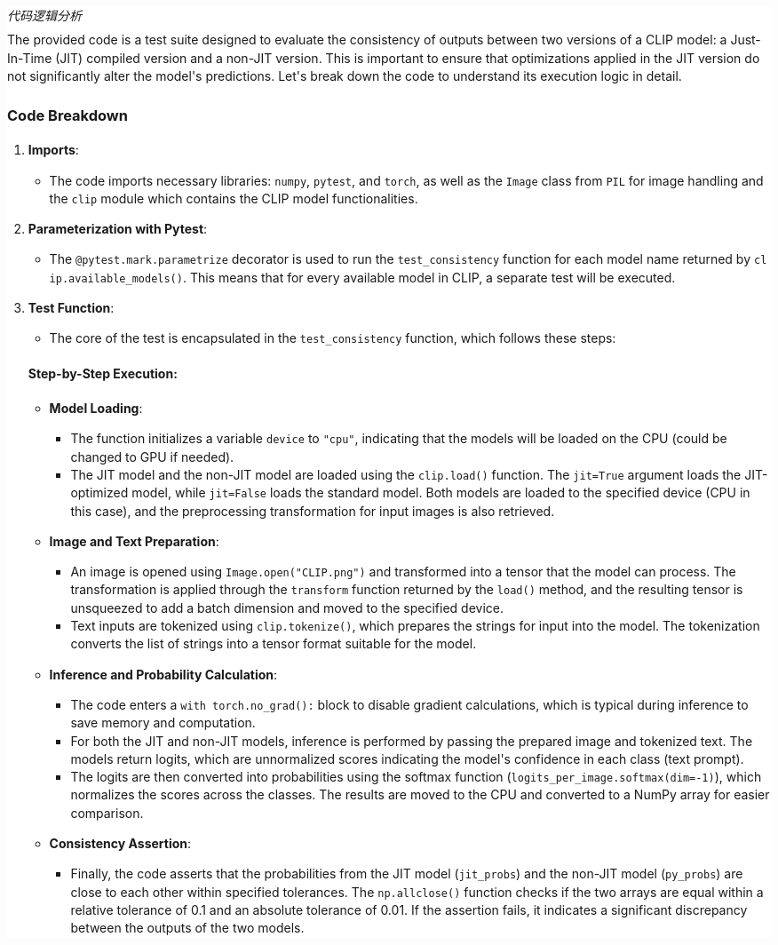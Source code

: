 $$$$$代码逻辑分析$$$$$
The provided code is a test suite designed to evaluate the consistency of outputs between two versions of a CLIP model: a Just-In-Time (JIT) compiled version and a non-JIT version. This is important to ensure that optimizations applied in the JIT version do not significantly alter the model's predictions. Let's break down the code to understand its execution logic in detail.

### Code Breakdown

1. **Imports**:
   - The code imports necessary libraries: `numpy`, `pytest`, and `torch`, as well as the `Image` class from `PIL` for image handling and the `clip` module which contains the CLIP model functionalities.

2. **Parameterization with Pytest**:
   - The `@pytest.mark.parametrize` decorator is used to run the `test_consistency` function for each model name returned by `clip.available_models()`. This means that for every available model in CLIP, a separate test will be executed.

3. **Test Function**:
   - The core of the test is encapsulated in the `test_consistency` function, which follows these steps:

   #### Step-by-Step Execution:

   - **Model Loading**:
     - The function initializes a variable `device` to `"cpu"`, indicating that the models will be loaded on the CPU (could be changed to GPU if needed).
     - The JIT model and the non-JIT model are loaded using the `clip.load()` function. The `jit=True` argument loads the JIT-optimized model, while `jit=False` loads the standard model. Both models are loaded to the specified device (CPU in this case), and the preprocessing transformation for input images is also retrieved.

   - **Image and Text Preparation**:
     - An image is opened using `Image.open("CLIP.png")` and transformed into a tensor that the model can process. The transformation is applied through the `transform` function returned by the `load()` method, and the resulting tensor is unsqueezed to add a batch dimension and moved to the specified device.
     - Text inputs are tokenized using `clip.tokenize()`, which prepares the strings for input into the model. The tokenization converts the list of strings into a tensor format suitable for the model.

   - **Inference and Probability Calculation**:
     - The code enters a `with torch.no_grad():` block to disable gradient calculations, which is typical during inference to save memory and computation.
     - For both the JIT and non-JIT models, inference is performed by passing the prepared image and tokenized text. The models return logits, which are unnormalized scores indicating the model's confidence in each class (text prompt).
     - The logits are then converted into probabilities using the softmax function (`logits_per_image.softmax(dim=-1)`), which normalizes the scores across the classes. The results are moved to the CPU and converted to a NumPy array for easier comparison.

   - **Consistency Assertion**:
     - Finally, the code asserts that the probabilities from the JIT model (`jit_probs`) and the non-JIT model (`py_probs`) are close to each other within specified tolerances. The `np.allclose()` function checks if the two arrays are equal within a relative tolerance of 0.1 and an absolute tolerance of 0.01. If the assertion fails, it indicates a significant discrepancy between the outputs of the two models.
